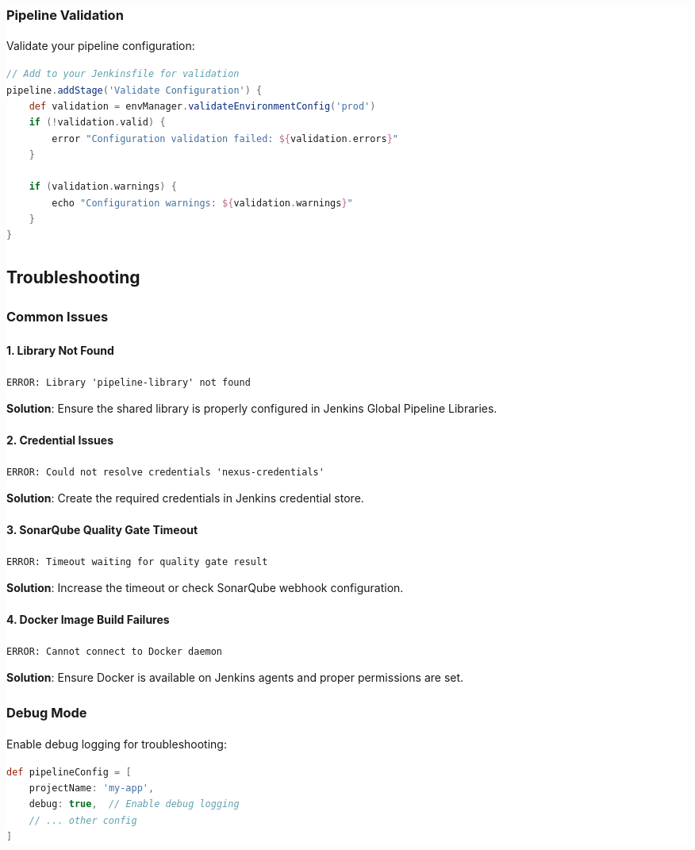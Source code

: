 ### Pipeline Validation

Validate your pipeline configuration:

```groovy
// Add to your Jenkinsfile for validation
pipeline.addStage('Validate Configuration') {
    def validation = envManager.validateEnvironmentConfig('prod')
    if (!validation.valid) {
        error "Configuration validation failed: ${validation.errors}"
    }
    
    if (validation.warnings) {
        echo "Configuration warnings: ${validation.warnings}"
    }
}
```

## Troubleshooting

### Common Issues

#### 1. Library Not Found
```
ERROR: Library 'pipeline-library' not found
```
**Solution**: Ensure the shared library is properly configured in Jenkins Global Pipeline Libraries.

#### 2. Credential Issues
```
ERROR: Could not resolve credentials 'nexus-credentials'
```
**Solution**: Create the required credentials in Jenkins credential store.

#### 3. SonarQube Quality Gate Timeout
```
ERROR: Timeout waiting for quality gate result
```
**Solution**: Increase the timeout or check SonarQube webhook configuration.

#### 4. Docker Image Build Failures
```
ERROR: Cannot connect to Docker daemon
```
**Solution**: Ensure Docker is available on Jenkins agents and proper permissions are set.

### Debug Mode

Enable debug logging for troubleshooting:

```groovy
def pipelineConfig = [
    projectName: 'my-app',
    debug: true,  // Enable debug logging
    // ... other config
]
```
